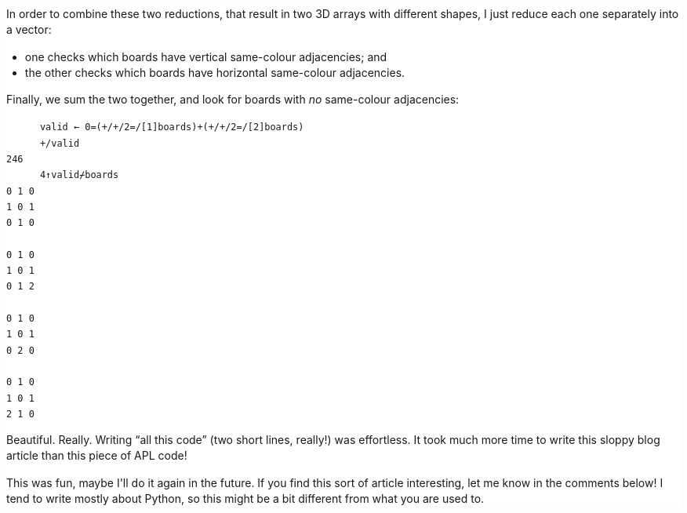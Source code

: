 In order to combine these two reductions,
that result in two 3D arrays with different shapes,
I just reduce each one separately into a vector:

 - one checks which boards have vertical same-colour adjacencies; and
 - the other checks which boards have horizontal same-colour adjacencies.

Finally, we sum the two together, and look for boards with _no_ same-colour
adjacencies:

```APL
      valid ← 0=(+/+/2=/[1]boards)+(+/+/2=/[2]boards)
      +/valid
246
      4↑valid⌿boards
0 1 0
1 0 1
0 1 0
     
0 1 0
1 0 1
0 1 2
     
0 1 0
1 0 1
0 2 0
     
0 1 0
1 0 1
2 1 0
```

Beautiful.
Really.
Writing “all this code” (two short lines, really!) was effortless.
It took much more time to write this sloppy blog article than this piece
of APL code!

This was fun, maybe I'll do it again in the future.
If you find this sort of article interesting, let me know in the comments below!
I tend to write mostly about Python, so this might be a bit
different from what you are used to.


[APL]: https://apl.wiki
